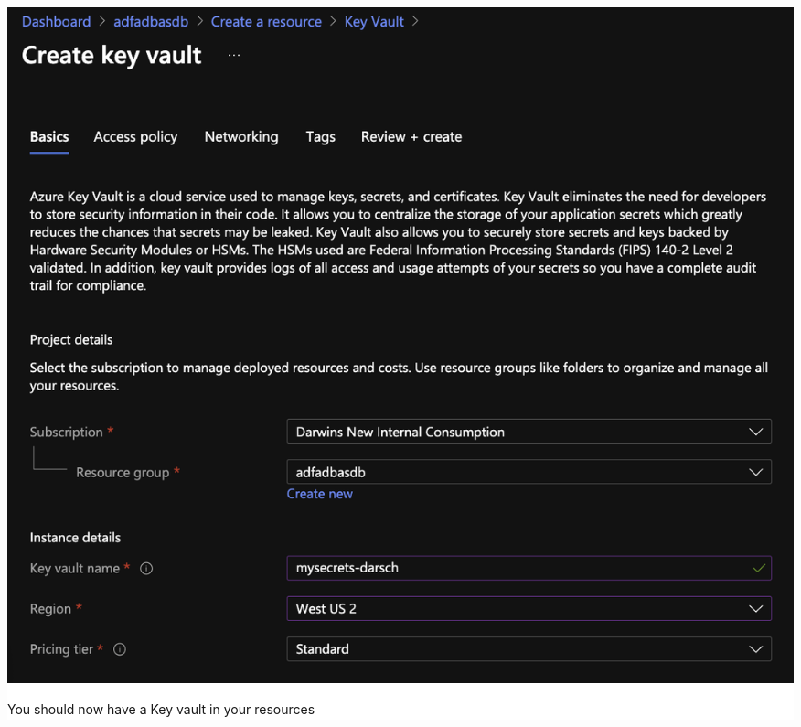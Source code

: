 ![adbrevcreate](https://raw.githubusercontent.com/DataSnowman/ChangeDataCapture/main/images/adbrevcreate.png)

You should now have a Key vault in your resources
